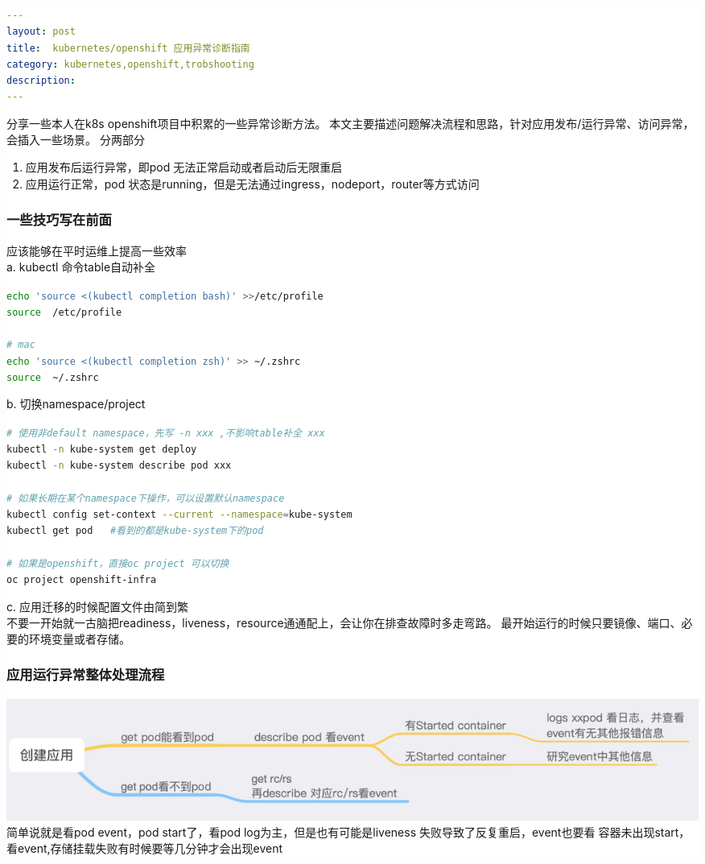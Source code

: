 ```yaml
---
layout: post
title:  kubernetes/openshift 应用异常诊断指南
category: kubernetes,openshift,trobshooting
description: 
---
```


分享一些本人在k8s openshift项目中积累的一些异常诊断方法。 本文主要描述问题解决流程和思路，针对应用发布/运行异常、访问异常，会插入一些场景。
分两部分  
1. 应用发布后运行异常，即pod 无法正常启动或者启动后无限重启  
2. 应用运行正常，pod 状态是running，但是无法通过ingress，nodeport，router等方式访问  

### 一些技巧写在前面
应该能够在平时运维上提高一些效率  
a. kubectl 命令table自动补全  

```bash
echo 'source <(kubectl completion bash)' >>/etc/profile
source  /etc/profile

# mac
echo 'source <(kubectl completion zsh)' >> ~/.zshrc
source  ~/.zshrc
```

b. 切换namespace/project  
```bash
# 使用非default namespace，先写 -n xxx ,不影响table补全 xxx
kubectl -n kube-system get deploy
kubectl -n kube-system describe pod xxx

# 如果长期在某个namespace下操作，可以设置默认namespace
kubectl config set-context --current --namespace=kube-system
kubectl get pod   #看到的都是kube-system下的pod

# 如果是openshift，直接oc project 可以切换
oc project openshift-infra
```

c. 应用迁移的时候配置文件由简到繁  
不要一开始就一古脑把readiness，liveness，resource通通配上，会让你在排查故障时多走弯路。 最开始运行的时候只要镜像、端口、必要的环境变量或者存储。

### 应用运行异常整体处理流程
![troubleshooting-1](../image/troubleshooting-1.png)
简单说就是看pod event，pod start了，看pod log为主，但是也有可能是liveness 失败导致了反复重启，event也要看
容器未出现start，看event,存储挂载失败有时候要等几分钟才会出现event
